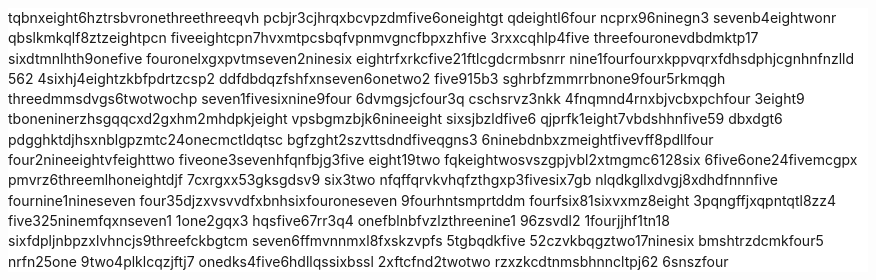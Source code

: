 tqbnxeight6hztrsbvronethreethreeqvh
pcbjr3cjhrqxbcvpzdmfive6oneightgt
qdeightl6four
ncprx96ninegn3
sevenb4eightwonr
qbslkmkqlf8ztzeightpcn
fiveeightcpn7hvxmtpcsbqfvpnmvgncfbpxzhfive
3rxxcqhlp4five
threefouronevdbdmktp17
sixdtmnlhth9onefive
fouronelxgxpvtmseven2ninesix
eightrfxrkcfive21ftlcgdcrmbsnrr
nine1fourfourxkppvqrxfdhsdphjcgnhnfnzlld
562
4sixhj4eightzkbfpdrtzcsp2
ddfdbdqzfshfxnseven6onetwo2
five915b3
sghrbfzmmrrbnone9four5rkmqgh
threedmmsdvgs6twotwochp
seven1fivesixnine9four
6dvmgsjcfour3q
cschsrvz3nkk
4fnqmnd4rnxbjvcbxpchfour
3eight9
tboneninerzhsgqqcxd2gxhm2mhdpkjeight
vpsbgmzbjk6nineeight
sixsjbzldfive6
qjprfk1eight7vbdshhnfive59
dbxdgt6
pdgghktdjhsxnblgpzmtc24onecmctldqtsc
bgfzght2szvttsdndfiveqgns3
6ninebdnbxzmeightfivevff8pdllfour
four2nineeightvfeighttwo
fiveone3sevenhfqnfbjg3five
eight19two
fqkeightwosvszgpjvbl2xtmgmc6128six
6five6one24fivemcgpx
pmvrz6threemlhoneightdjf
7cxrgxx53gksgdsv9
six3two
nfqffqrvkvhqfzthgxp3fivesix7gb
nlqdkgllxdvgj8xdhdfnnnfive
fournine1nineseven
four35djzxvsvvdfxbnhsixfouroneseven
9fourhntsmprtddm
fourfsix81sixvxmz8eight
3pqngffjxqpntqtl8zz4
five325ninemfqxnseven1
1one2gqx3
hqsfive67rr3q4
onefblnbfvzlzthreenine1
96zsvdl2
1fourjjhf1tn18
sixfdpljnbpzxlvhncjs9threefckbgtcm
seven6ffmvnnmxl8fxskzvpfs
5tgbqdkfive
52czvkbqgztwo17ninesix
bmshtrzdcmkfour5
nrfn25one
9two4plklcqzjftj7
onedks4five6hdllqssixbssl
2xftcfnd2twotwo
rzxzkcdtnmsbhnncltpj62
6snszfour